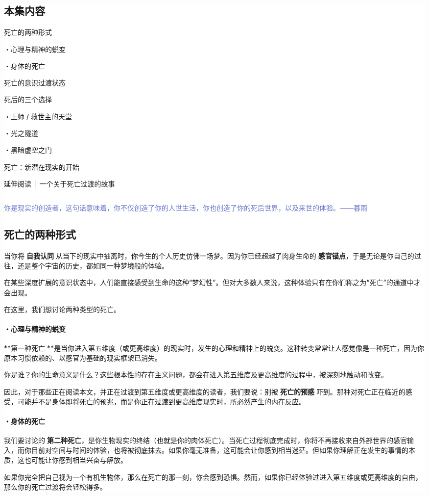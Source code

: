 


## 本集内容

死亡的两种形式

   ・心理与精神的蜕变

   ・身体的死亡

死亡的意识过渡状态

死后的三个选择

   ・上师 / 救世主的天堂

   ・光之隧道

   ・黑暗虚空之门

死亡：新潜在现实的开始

延伸阅读 │ 一个关于死亡过渡的故事



------



<span style="color: #6B77CC;">你是现实的创造者，这句话意味着，你不仅创造了你的人世生活，你也创造了你的死后世界，以及来世的体验。——暮雨</span>



## 死亡的两种形式

当你将 **自我认同** 从当下的现实中抽离时，你今生的个人历史仿佛一场梦。因为你已经超越了肉身生命的 **感官锚点**，于是无论是你自己的过往，还是整个宇宙的历史，都如同一种梦境般的体验。

在某些深度扩展的意识状态中，人们能直接感受到生命的这种“梦幻性”。但对大多数人来说，这种体验只有在你们称之为“死亡”的通道中才会出现。

在这里，我们想讨论两种类型的死亡。



#### ・心理与精神的蜕变

**第一种死亡 **是当你进入第五维度（或更高维度）的现实时，发生的心理和精神上的蜕变。这种转变常常让人感觉像是一种死亡，因为你原本习惯依赖的、以感官为基础的现实框架已消失。

你是谁？你的生命意义是什么？这些根本性的存在主义问题，都会在进入第五维度及更高维度的过程中，被深刻地触动和改变。

因此，对于那些正在阅读本文，并正在过渡到第五维度或更高维度的读者，我们要说：别被 **死亡的预感** 吓到。那种对死亡正在临近的感受，可能并不是身体即将死亡的预兆，而是你正在过渡到更高维度现实时，所必然产生的内在反应。



#### ・身体的死亡

我们要讨论的 **第二种死亡**，是你生物现实的终结（也就是你的肉体死亡）。当死亡过程彻底完成时，你将不再接收来自外部世界的感官输入，而你目前对空间与时间的体验，也将被彻底抹去。如果你毫无准备，这可能会让你感到相当迷茫。但如果你理解正在发生的事情的本质，这也可能让你感到相当兴奋与解放。

如果你完全把自己视为一个有机生物体，那么在死亡的那一刻，你会感到恐惧。然而，如果你已经体验过进入第五维度或更高维度的自由，那么你的死亡过渡将会轻松得多。


